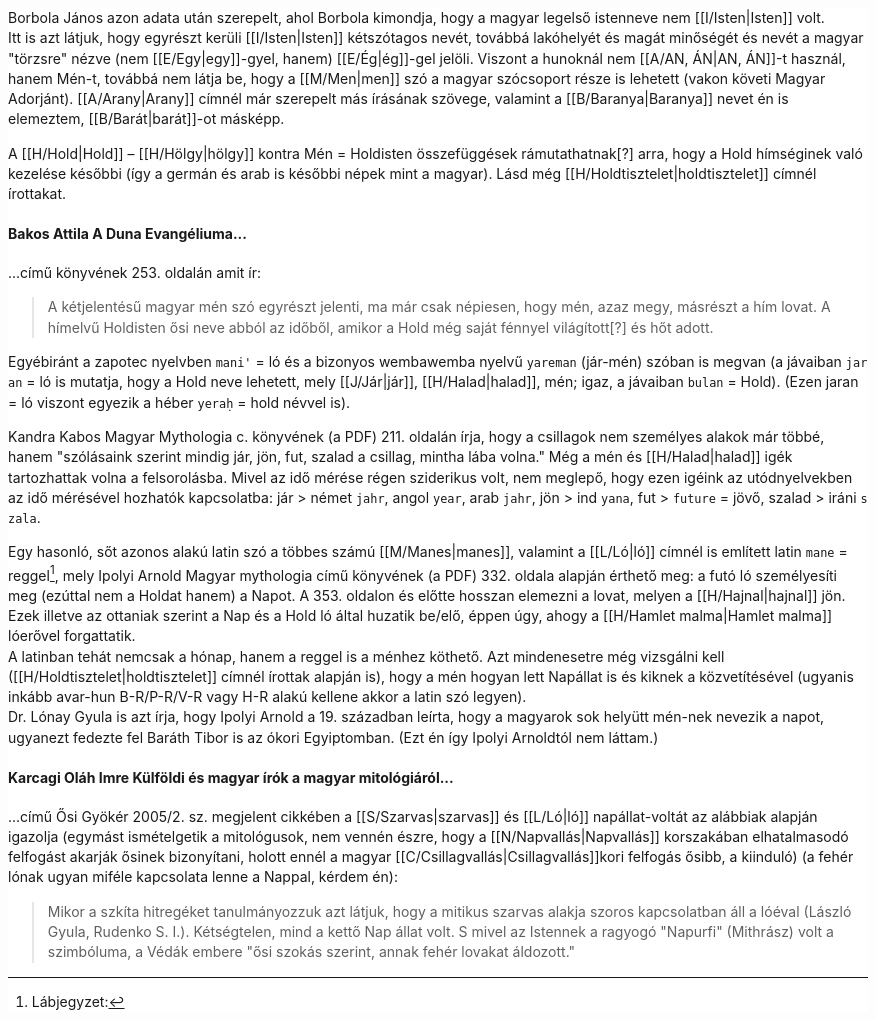 Borbola János azon adata után szerepelt, ahol Borbola kimondja, hogy a magyar legelső istenneve nem [[I/Isten\|Isten]] volt.  
Itt is azt látjuk, hogy egyrészt kerüli [[I/Isten\|Isten]] kétszótagos nevét, továbbá lakóhelyét és magát minőségét és nevét a magyar "törzsre" nézve (nem [[E/Egy\|egy]]-gyel, hanem) [[E/Ég\|ég]]-gel jelöli. Viszont a hunoknál nem [[A/AN, ÁN\|AN, ÁN]]-t használ, hanem Mén-t, továbbá nem látja be, hogy a [[M/Men\|men]] szó a magyar szócsoport része is lehetett (vakon követi Magyar Adorjánt). [[A/Arany\|Arany]] címnél már szerepelt más írásának szövege, valamint a [[B/Baranya\|Baranya]] nevet én is elemeztem, [[B/Barát\|barát]]-ot másképp.  

A [[H/Hold\|Hold]] – [[H/Hölgy\|hölgy]] kontra Mén = Holdisten összefüggések rámutathatnak\[?\] arra, hogy a Hold hímséginek való kezelése későbbi (így a germán és arab is későbbi népek mint a magyar). Lásd még [[H/Holdtisztelet\|holdtisztelet]] címnél írottakat.  

#### Bakos Attila A Duna Evangéliuma...

...című könyvének 253. oldalán amit ír:  
> A kétjelentésű magyar mén szó egyrészt jelenti, ma már csak népiesen, hogy mén, azaz megy, másrészt a hím lovat. A hímelvű Holdisten ősi neve abból az időből, amikor a Hold még saját fénnyel világított\[?\] és hőt adott.  

Egyébiránt a zapotec nyelvben `mani'` = ló és a bizonyos wembawemba nyelvű `yareman` (jár-mén) szóban is megvan (a jávaiban `jaran` = ló is mutatja, hogy a Hold neve lehetett, mely [[J/Jár\|jár]], [[H/Halad\|halad]], mén; igaz, a jávaiban `bulan` = Hold). (Ezen jaran = ló viszont egyezik a héber `yeraḥ` = hold névvel is).  

Kandra Kabos Magyar Mythologia c. könyvének (a PDF) 211. oldalán írja, hogy a csillagok nem személyes alakok már többé, hanem "szólásaink szerint mindig jár, jön, fut, szalad a csillag, mintha lába volna." Még a mén és [[H/Halad\|halad]] igék tartozhattak volna a felsorolásba. Mivel az idő mérése régen sziderikus volt, nem meglepő, hogy ezen igéink az utódnyelvekben az idő mérésével hozhatók kapcsolatba: jár > német `jahr`, angol `year`, arab `jahr`, jön > ind `yana`, fut > `future` = jövő, szalad > iráni `szala`.  



Egy hasonló, sőt azonos alakú latin szó a többes számú [[M/Manes\|manes]], valamint a [[L/Ló\|ló]] címnél is említett latin `mane` = reggel[^1], mely Ipolyi Arnold Magyar mythologia című könyvének (a PDF) 332. oldala alapján érthető meg: a futó ló személyesíti meg (ezúttal nem a Holdat hanem) a Napot. A 353. oldalon és előtte hosszan elemezni a lovat, melyen a [[H/Hajnal\|hajnal]] jön. Ezek illetve az ottaniak szerint a Nap és a Hold ló által huzatik be/elő, éppen úgy, ahogy a [[H/Hamlet malma\|Hamlet malma]] lóerővel forgattatik.  
A latinban tehát nemcsak a hónap, hanem a reggel is a ménhez köthető. Azt mindenesetre még vizsgálni kell ([[H/Holdtisztelet\|holdtisztelet]] címnél írottak alapján is), hogy a mén hogyan lett Napállat is és kiknek a közvetítésével (ugyanis inkább avar-hun B-R/P-R/V-R vagy H-R alakú kellene akkor a latin szó legyen).  
Dr. Lónay Gyula is azt írja, hogy Ipolyi Arnold a 19. században leírta, hogy a magyarok sok helyütt mén-nek nevezik a napot, ugyanezt fedezte fel Baráth Tibor is az ókori Egyiptomban. (Ezt én így Ipolyi Arnoldtól nem láttam.)  

#### Karcagi Oláh Imre Külföldi és magyar írók a magyar mitológiáról...

...című Ősi Gyökér 2005/2. sz. megjelent cikkében a [[S/Szarvas\|szarvas]] és [[L/Ló\|ló]] napállat-voltát az alábbiak alapján igazolja (egymást ismételgetik a mitológusok, nem vennén észre, hogy a [[N/Napvallás\|Napvallás]] korszakában elhatalmasodó felfogást akarják ősinek bizonyítani, holott ennél a magyar [[C/Csillagvallás\|Csillagvallás]]kori felfogás ősibb, a kiinduló) (a fehér lónak ugyan miféle kapcsolata lenne a Nappal, kérdem én):  
> Mikor a szkíta hitregéket tanulmányozzuk azt látjuk, hogy a mitikus szarvas alakja szoros kapcsolatban áll a lóéval (László Gyula, Rudenko S. I.). Kétségtelen, mind a kettő Nap állat volt. S mivel az Istennek a ragyogó "Napurfi" (Mithrász) volt a szimbóluma, a Védák embere "ősi szokás szerint, annak fehér lovakat áldozott."  


[^1]: Lábjegyzet:  